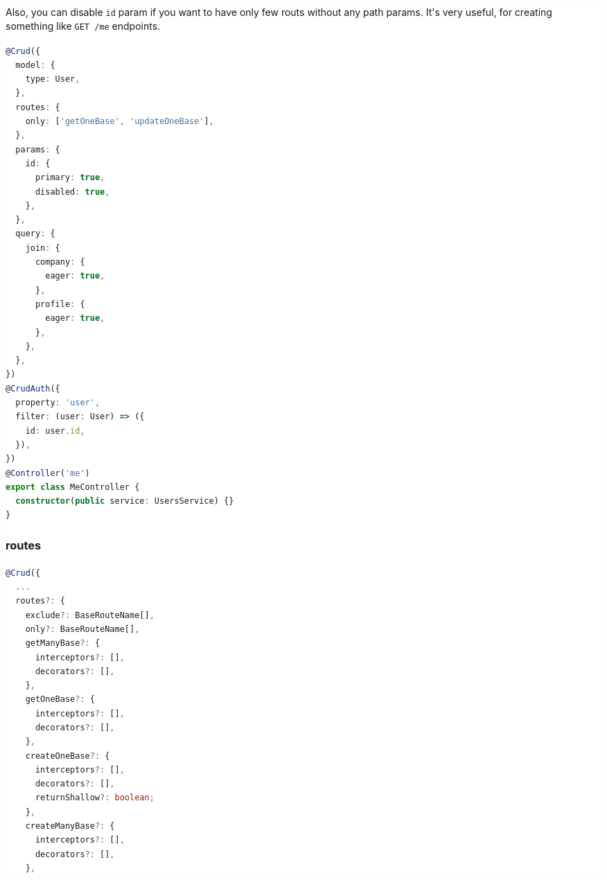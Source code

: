 Also, you can disable `id` param if you want to have only few routs without any path params. It's very useful, for creating something like `GET /me` endpoints.

```typescript
@Crud({
  model: {
    type: User,
  },
  routes: {
    only: ['getOneBase', 'updateOneBase'],
  },
  params: {
    id: {
      primary: true,
      disabled: true,
    },
  },
  query: {
    join: {
      company: {
        eager: true,
      },
      profile: {
        eager: true,
      },
    },
  },
})
@CrudAuth({
  property: 'user',
  filter: (user: User) => ({
    id: user.id,
  }),
})
@Controller('me')
export class MeController {
  constructor(public service: UsersService) {}
}
```

### routes

```typescript
@Crud({
  ...
  routes?: {
    exclude?: BaseRouteName[],
    only?: BaseRouteName[],
    getManyBase?: {
      interceptors?: [],
      decorators?: [],
    },
    getOneBase?: {
      interceptors?: [],
      decorators?: [],
    },
    createOneBase?: {
      interceptors?: [],
      decorators?: [],
      returnShallow?: boolean;
    },
    createManyBase?: {
      interceptors?: [],
      decorators?: [],
    },
```